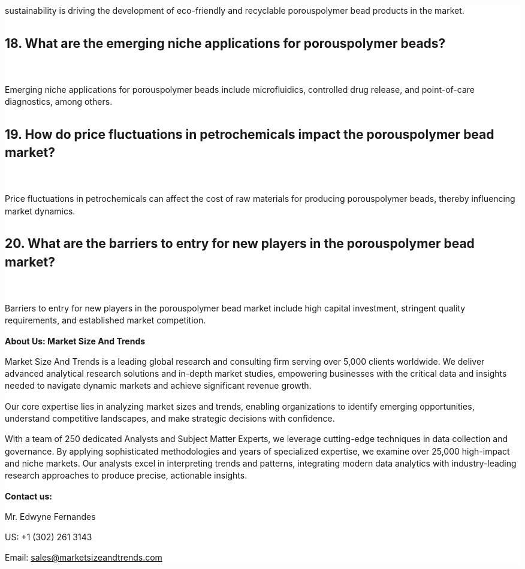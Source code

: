 sustainability is driving the development of eco-friendly and recyclable porouspolymer bead products in the market.</p><h2>18. What are the emerging niche applications for porouspolymer beads?</h2><p>&nbsp;</p><p>Emerging niche applications for porouspolymer beads include microfluidics, controlled drug release, and point-of-care diagnostics, among others.</p><h2>19. How do price fluctuations in petrochemicals impact the porouspolymer bead market?</h2><p>&nbsp;</p><p>Price fluctuations in petrochemicals can affect the cost of raw materials for producing porouspolymer beads, thereby influencing market dynamics.</p><h2>20. What are the barriers to entry for new players in the porouspolymer bead market?</h2><p>&nbsp;</p><p>Barriers to entry for new players in the porouspolymer bead market include high capital investment, stringent quality requirements, and established market competition.</p></body></html></p><p><strong>About Us:&nbsp;Market Size And Trends</strong></p><p>Market Size And Trends&nbsp;is a leading global research and consulting firm serving over 5,000 clients worldwide. We deliver advanced analytical research solutions and in-depth market studies, empowering businesses with the critical data and insights needed to navigate dynamic markets and achieve significant revenue growth.</p><p>Our core expertise lies in analyzing market sizes and trends, enabling organizations to identify emerging opportunities, understand competitive landscapes, and make strategic decisions with confidence.</p><p>With a team of 250 dedicated Analysts and Subject Matter Experts, we leverage cutting-edge techniques in data collection and governance. By applying sophisticated methodologies and years of specialized expertise, we examine over 25,000 high-impact and niche markets. Our analysts excel in interpreting trends and patterns, integrating modern data analytics with industry-leading research approaches to produce precise, actionable insights.</p><p><strong>Contact us:</strong></p><p>Mr. Edwyne Fernandes</p><p>US: +1 (302) 261 3143</p><p>Email: <a href="mailto:sales@marketsizeandtrends.com">sales@marketsizeandtrends.com</a>&nbsp;</p>
